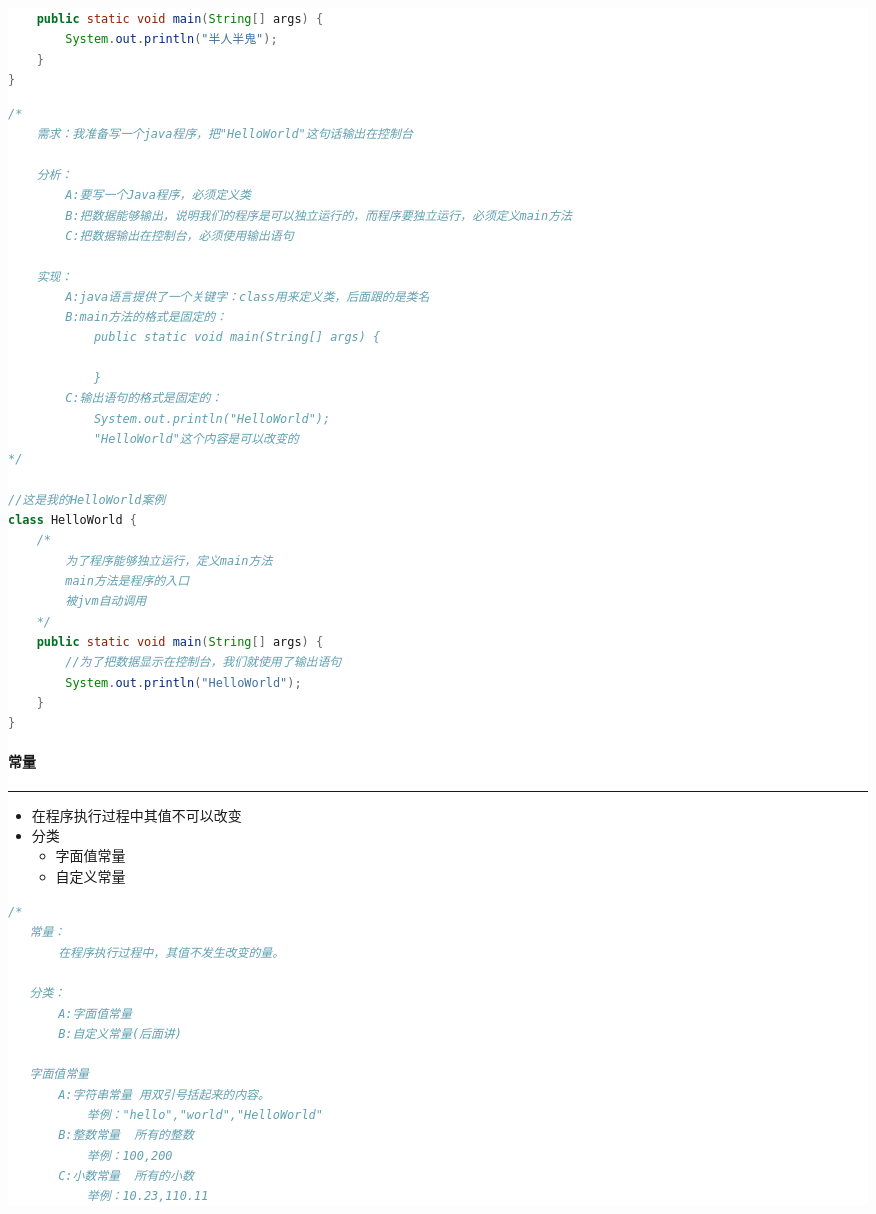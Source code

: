 ```java
	public static void main(String[] args) {
		System.out.println("半人半鬼");
	}
}
```

```java 
/*
	需求：我准备写一个java程序，把"HelloWorld"这句话输出在控制台
	
	分析：
		A:要写一个Java程序，必须定义类
		B:把数据能够输出，说明我们的程序是可以独立运行的，而程序要独立运行，必须定义main方法
		C:把数据输出在控制台，必须使用输出语句
		
	实现：
		A:java语言提供了一个关键字：class用来定义类，后面跟的是类名
		B:main方法的格式是固定的：
			public static void main(String[] args) {
			
			}
		C:输出语句的格式是固定的：
			System.out.println("HelloWorld");
			"HelloWorld"这个内容是可以改变的
*/

//这是我的HelloWorld案例
class HelloWorld {
	/*
		为了程序能够独立运行，定义main方法
		main方法是程序的入口
		被jvm自动调用
	*/
	public static void main(String[] args) {
		//为了把数据显示在控制台，我们就使用了输出语句
		System.out.println("HelloWorld");
	}
}
```

#### 常量

---

- 在程序执行过程中其值不可以改变
- 分类
  - 字面值常量 
  - 自定义常量 

 ```java
/*
	常量：
		在程序执行过程中，其值不发生改变的量。
		
	分类：
		A:字面值常量
		B:自定义常量(后面讲)
		
	字面值常量
		A:字符串常量	用双引号括起来的内容。
			举例："hello","world","HelloWorld"
		B:整数常量	所有的整数
			举例：100,200
		C:小数常量	所有的小数
			举例：10.23,110.11
 ```